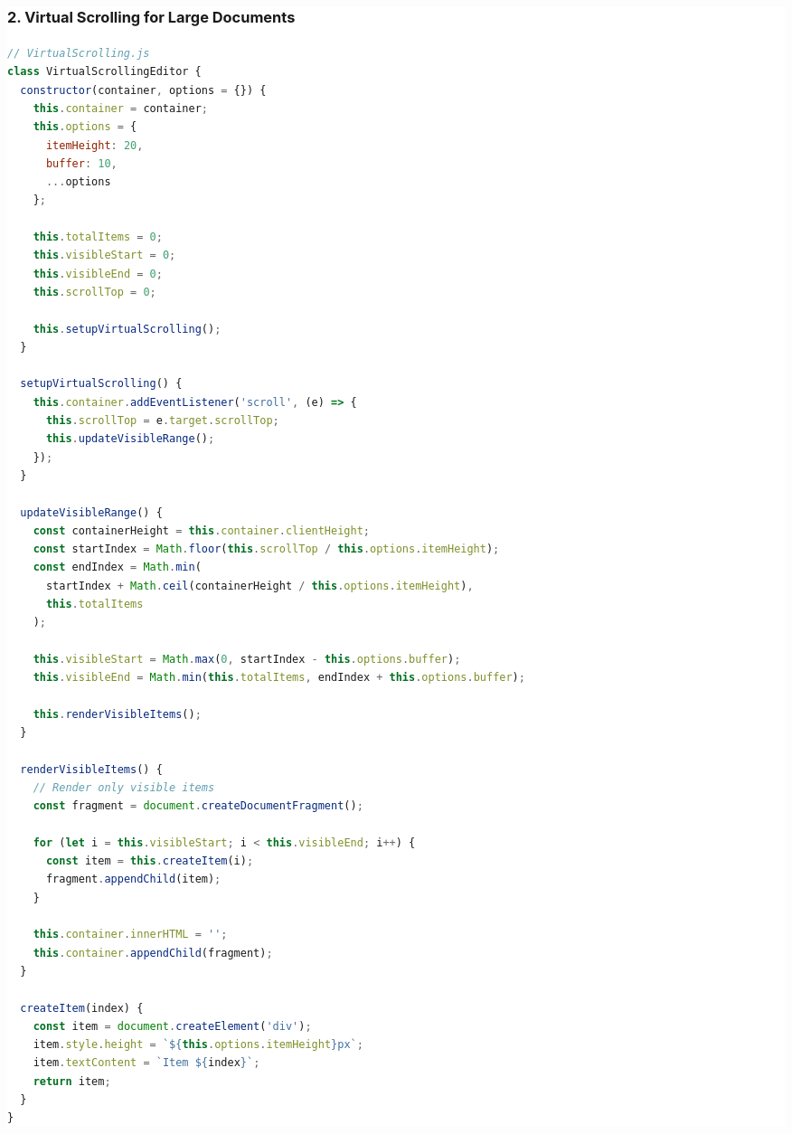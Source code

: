 ### 2. Virtual Scrolling for Large Documents

```javascript
// VirtualScrolling.js
class VirtualScrollingEditor {
  constructor(container, options = {}) {
    this.container = container;
    this.options = {
      itemHeight: 20,
      buffer: 10,
      ...options
    };

    this.totalItems = 0;
    this.visibleStart = 0;
    this.visibleEnd = 0;
    this.scrollTop = 0;

    this.setupVirtualScrolling();
  }

  setupVirtualScrolling() {
    this.container.addEventListener('scroll', (e) => {
      this.scrollTop = e.target.scrollTop;
      this.updateVisibleRange();
    });
  }

  updateVisibleRange() {
    const containerHeight = this.container.clientHeight;
    const startIndex = Math.floor(this.scrollTop / this.options.itemHeight);
    const endIndex = Math.min(
      startIndex + Math.ceil(containerHeight / this.options.itemHeight),
      this.totalItems
    );

    this.visibleStart = Math.max(0, startIndex - this.options.buffer);
    this.visibleEnd = Math.min(this.totalItems, endIndex + this.options.buffer);

    this.renderVisibleItems();
  }

  renderVisibleItems() {
    // Render only visible items
    const fragment = document.createDocumentFragment();

    for (let i = this.visibleStart; i < this.visibleEnd; i++) {
      const item = this.createItem(i);
      fragment.appendChild(item);
    }

    this.container.innerHTML = '';
    this.container.appendChild(fragment);
  }

  createItem(index) {
    const item = document.createElement('div');
    item.style.height = `${this.options.itemHeight}px`;
    item.textContent = `Item ${index}`;
    return item;
  }
}
```

